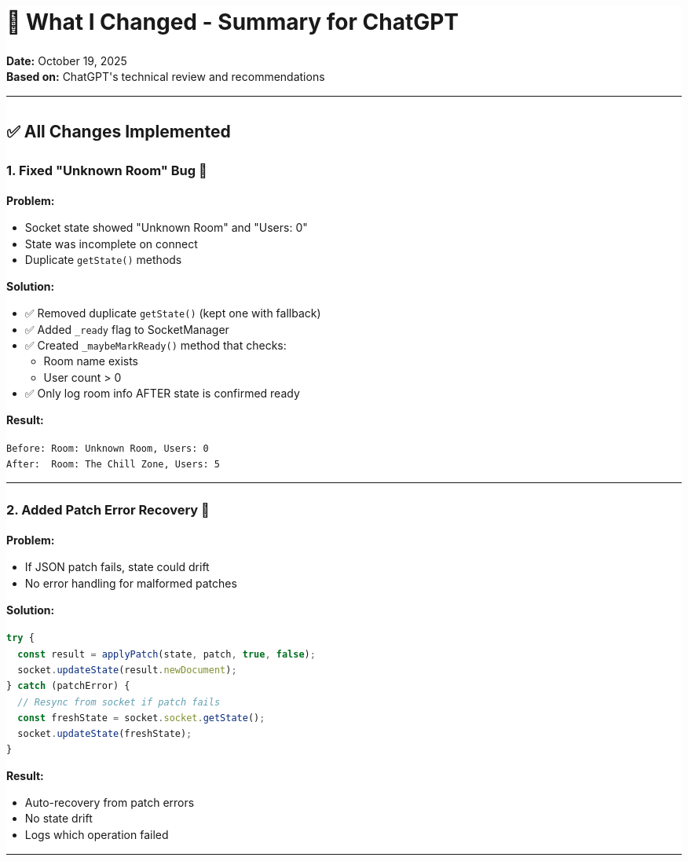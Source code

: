 # 📝 What I Changed - Summary for ChatGPT

**Date:** October 19, 2025  
**Based on:** ChatGPT's technical review and recommendations

---

## ✅ **All Changes Implemented**

### **1. Fixed "Unknown Room" Bug** 🐛

**Problem:**
- Socket state showed "Unknown Room" and "Users: 0"
- State was incomplete on connect
- Duplicate `getState()` methods

**Solution:**
- ✅ Removed duplicate `getState()` (kept one with fallback)
- ✅ Added `_ready` flag to SocketManager
- ✅ Created `_maybeMarkReady()` method that checks:
  - Room name exists
  - User count > 0
- ✅ Only log room info AFTER state is confirmed ready

**Result:**
```
Before: Room: Unknown Room, Users: 0
After:  Room: The Chill Zone, Users: 5
```

---

### **2. Added Patch Error Recovery** 🔧

**Problem:**
- If JSON patch fails, state could drift
- No error handling for malformed patches

**Solution:**
```javascript
try {
  const result = applyPatch(state, patch, true, false);
  socket.updateState(result.newDocument);
} catch (patchError) {
  // Resync from socket if patch fails
  const freshState = socket.socket.getState();
  socket.updateState(freshState);
}
```

**Result:**
- Auto-recovery from patch errors
- No state drift
- Logs which operation failed

---
